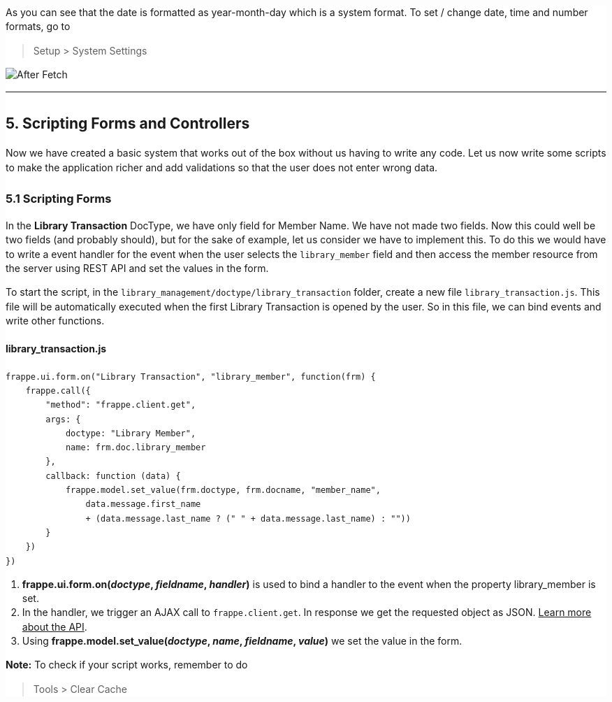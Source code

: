 As you can see that the date is formatted as year-month-day which is a system format. To set / change date, time and number formats, go to

> Setup > System Settings

![After Fetch](/assets/frappe_io/images/guide/21-system-settings.png)

---

## 5. Scripting Forms and Controllers

Now we have created a basic system that works out of the box without us having to write any code. Let us now write some scripts to make the application richer and add validations so that the user does not enter wrong data.

### 5.1 Scripting Forms

In the **Library Transaction** DocType, we have only field for Member Name. We have not made two fields. Now this could well be two fields (and probably should), but for the sake of example, let us consider we have to implement this. To do this we would have to write a event handler for the event when the user selects the `library_member` field and then access the member resource from the server using REST API and set the values in the form.

To start the script, in the `library_management/doctype/library_transaction` folder, create a new file `library_transaction.js`. This file will be automatically executed when the first Library Transaction is opened by the user. So in this file, we can bind events and write other functions.

#### library_transaction.js

	frappe.ui.form.on("Library Transaction", "library_member", function(frm) {
		frappe.call({
			"method": "frappe.client.get",
			args: {
				doctype: "Library Member",
				name: frm.doc.library_member
			},
			callback: function (data) {
				frappe.model.set_value(frm.doctype, frm.docname, "member_name",
					data.message.first_name
					+ (data.message.last_name ? (" " + data.message.last_name) : ""))
			}
		})
	})

1. **frappe.ui.form.on(*doctype*, *fieldname*, *handler*)** is used to bind a handler to the event when the property library_member is set.
1. In the handler, we trigger an AJAX call to `frappe.client.get`. In response we get the requested object as JSON. [Learn more about the API](/apps/frappe-framework/developer-guide/rest_api).
1. Using **frappe.model.set_value(*doctype*, *name*, *fieldname*, *value*)** we set the value in the form.

**Note:** To check if your script works, remember to do

> Tools > Clear Cache

